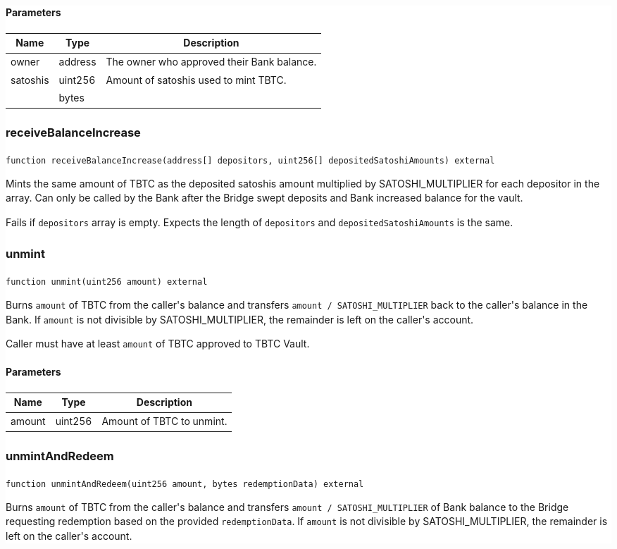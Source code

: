 #### Parameters

| Name | Type | Description |
| ---- | ---- | ----------- |
| owner | address | The owner who approved their Bank balance. |
| satoshis | uint256 | Amount of satoshis used to mint TBTC. |
|  | bytes |  |

### receiveBalanceIncrease

```solidity
function receiveBalanceIncrease(address[] depositors, uint256[] depositedSatoshiAmounts) external
```

Mints the same amount of TBTC as the deposited satoshis amount
multiplied by SATOSHI_MULTIPLIER for each depositor in the array.
Can only be called by the Bank after the Bridge swept deposits
and Bank increased balance for the vault.

Fails if `depositors` array is empty. Expects the length of
`depositors` and `depositedSatoshiAmounts` is the same.

### unmint

```solidity
function unmint(uint256 amount) external
```

Burns `amount` of TBTC from the caller's balance and transfers
`amount / SATOSHI_MULTIPLIER` back to the caller's balance in
the Bank. If `amount` is not divisible by SATOSHI_MULTIPLIER,
the remainder is left on the caller's account.

Caller must have at least `amount` of TBTC approved to
TBTC Vault.

#### Parameters

| Name | Type | Description |
| ---- | ---- | ----------- |
| amount | uint256 | Amount of TBTC to unmint. |

### unmintAndRedeem

```solidity
function unmintAndRedeem(uint256 amount, bytes redemptionData) external
```

Burns `amount` of TBTC from the caller's balance and transfers
`amount / SATOSHI_MULTIPLIER` of Bank balance to the Bridge
requesting redemption based on the provided `redemptionData`.
If `amount` is not divisible by SATOSHI_MULTIPLIER, the
remainder is left on the caller's account.
